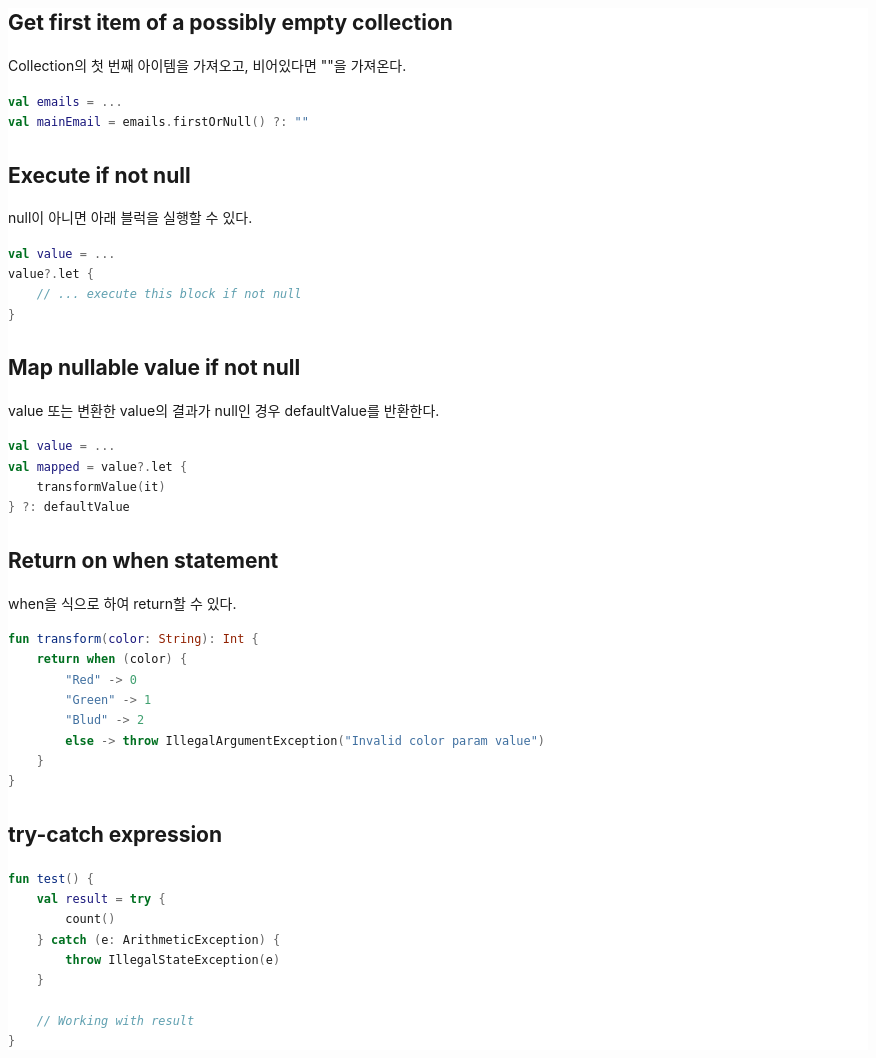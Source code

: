 ## Get first item of a possibly empty collection
Collection의 첫 번째 아이템을 가져오고, 비어있다면 ""을 가져온다.
```kotlin
val emails = ...
val mainEmail = emails.firstOrNull() ?: ""
```

## Execute if not null
null이 아니면 아래 블럭을 실행할 수 있다.
```kotlin
val value = ...
value?.let {
    // ... execute this block if not null
}
```
## Map nullable value if not null
value 또는 변환한 value의 결과가 null인 경우 defaultValue를 반환한다.
```kotlin
val value = ...
val mapped = value?.let {
    transformValue(it)
} ?: defaultValue
```

## Return on when statement
when을 식으로 하여 return할 수 있다.
```kotlin
fun transform(color: String): Int {
    return when (color) {
        "Red" -> 0
        "Green" -> 1
        "Blud" -> 2
        else -> throw IllegalArgumentException("Invalid color param value")
    }
}
```

## try-catch expression
```kotlin
fun test() {
    val result = try {
        count()
    } catch (e: ArithmeticException) {
        throw IllegalStateException(e)
    }
    
    // Working with result
}
```
